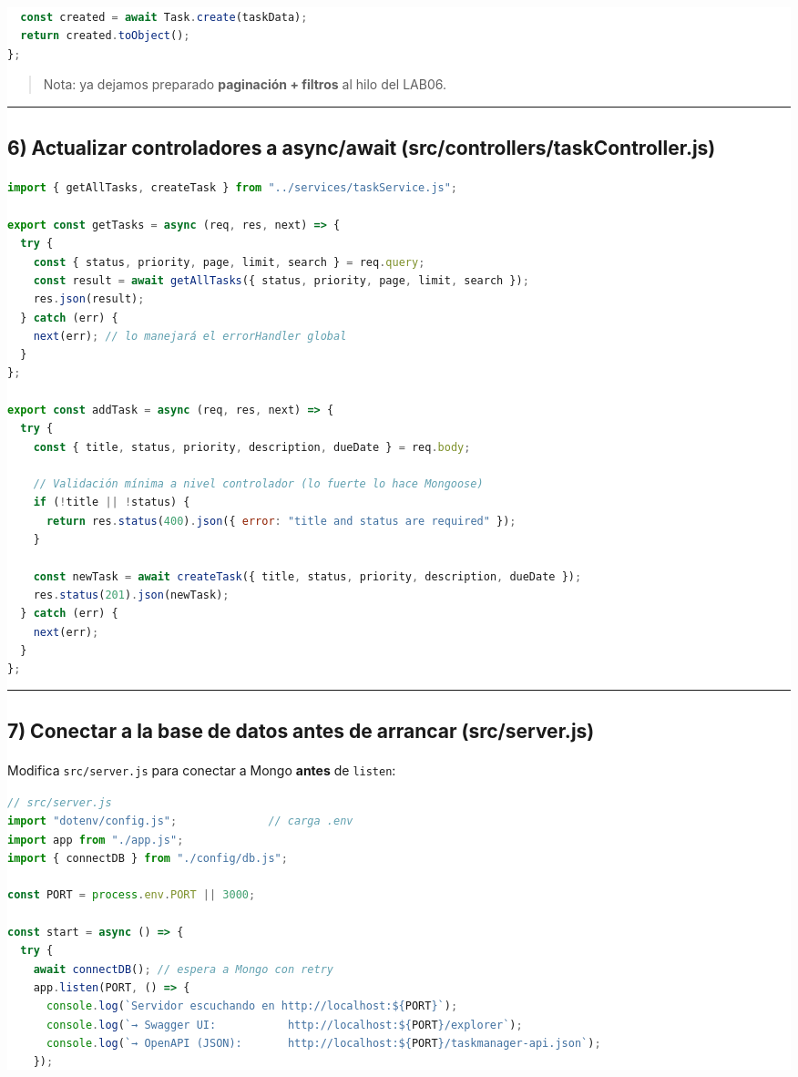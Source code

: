 ```js
  const created = await Task.create(taskData);
  return created.toObject();
};
```

> Nota: ya dejamos preparado **paginación + filtros** al hilo del LAB06.

---

## 6) Actualizar controladores a async/await (src/controllers/taskController.js)

```js
import { getAllTasks, createTask } from "../services/taskService.js";

export const getTasks = async (req, res, next) => {
  try {
    const { status, priority, page, limit, search } = req.query;
    const result = await getAllTasks({ status, priority, page, limit, search });
    res.json(result);
  } catch (err) {
    next(err); // lo manejará el errorHandler global
  }
};

export const addTask = async (req, res, next) => {
  try {
    const { title, status, priority, description, dueDate } = req.body;

    // Validación mínima a nivel controlador (lo fuerte lo hace Mongoose)
    if (!title || !status) {
      return res.status(400).json({ error: "title and status are required" });
    }

    const newTask = await createTask({ title, status, priority, description, dueDate });
    res.status(201).json(newTask);
  } catch (err) {
    next(err);
  }
};
```

---

## 7) Conectar a la base de datos antes de arrancar (src/server.js)

Modifica `src/server.js` para conectar a Mongo **antes** de `listen`:

```js
// src/server.js
import "dotenv/config.js";              // carga .env
import app from "./app.js";
import { connectDB } from "./config/db.js";

const PORT = process.env.PORT || 3000;

const start = async () => {
  try {
    await connectDB(); // espera a Mongo con retry
    app.listen(PORT, () => {
      console.log(`Servidor escuchando en http://localhost:${PORT}`);
      console.log(`→ Swagger UI:           http://localhost:${PORT}/explorer`);
      console.log(`→ OpenAPI (JSON):       http://localhost:${PORT}/taskmanager-api.json`);
    });
```